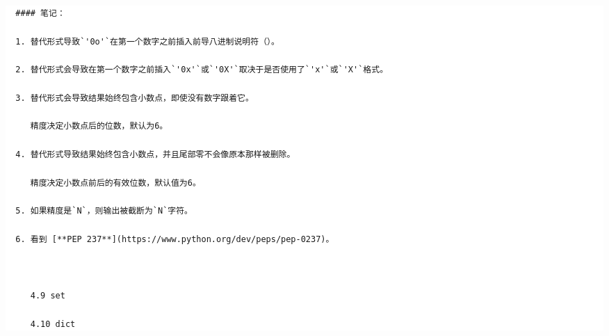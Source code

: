 
      #### 笔记：

      1. 替代形式导致`'0o'`在第一个数字之前插入前导八进制说明符（）。

      2. 替代形式会导致在第一个数字之前插入`'0x'`或`'0X'`取决于是否使用了`'x'`或`'X'`格式。

      3. 替代形式会导致结果始终包含小数点，即使没有数字跟着它。

         精度决定小数点后的位数，默认为6。

      4. 替代形式导致结果始终包含小数点，并且尾部零不会像原本那样被删除。

         精度决定小数点前后的有效位数，默认值为6。

      5. 如果精度是`N`，则输出被截断为`N`字符。

      6. 看到 [**PEP 237**](https://www.python.org/dev/peps/pep-0237)。

         

         4.9 set

         4.10 dict

         

         

    

    